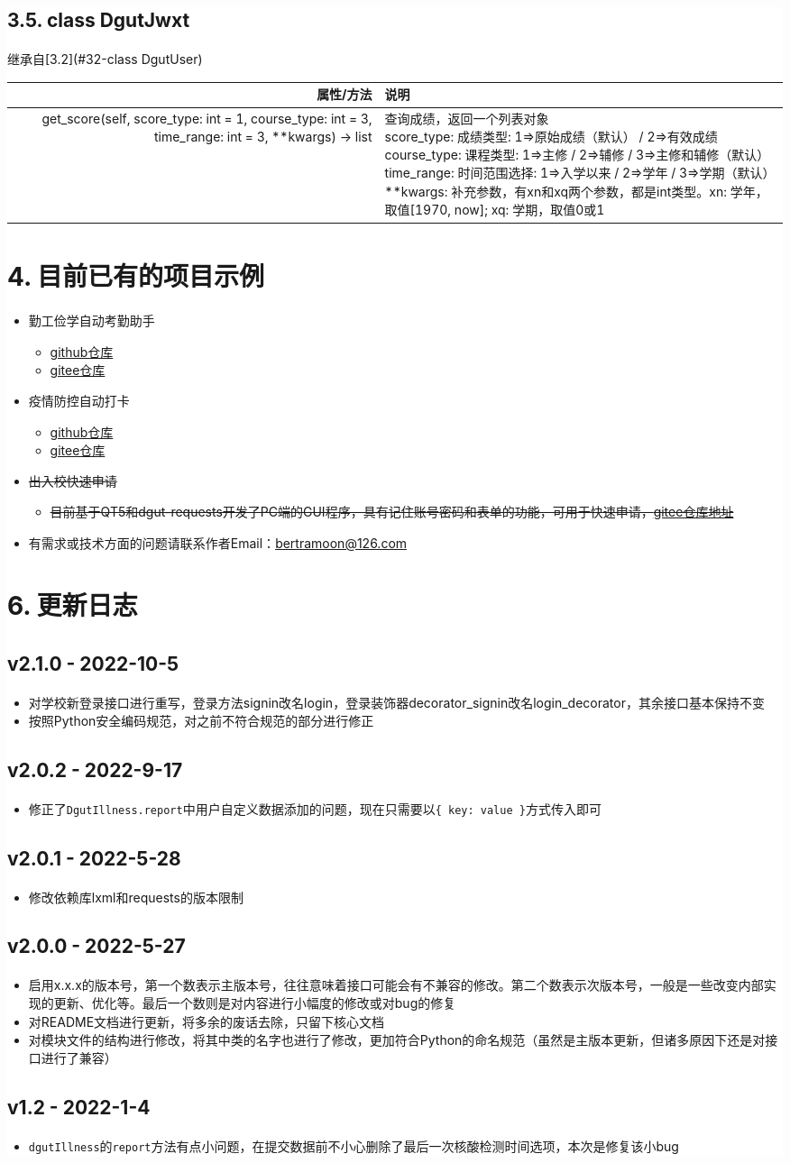 
## 3.5. class DgutJwxt
继承自[3.2](#32-class DgutUser)

|                                                                                              属性/方法 | 说明                                                                                                                                                                                                                                       |
|---------------------------------------------------------------------------------------------------:|:-----------------------------------------------------------------------------------------------------------------------------------------------------------------------------------------------------------------------------------------|
|  get_score(self, score_type: int = 1, course_type: int = 3, time_range: int = 3, **kwargs) -> list | 查询成绩，返回一个列表对象<br />score_type: 成绩类型: 1=>原始成绩（默认） / 2=>有效成绩<br>course_type: 课程类型: 1=>主修 / 2=>辅修 / 3=>主修和辅修（默认）<br>time_range: 时间范围选择: 1=>入学以来 / 2=>学年 / 3=>学期（默认）<br>**kwargs: 补充参数，有xn和xq两个参数，都是int类型。xn: 学年，取值[1970, now]; xq: 学期，取值0或1 |


# 4. 目前已有的项目示例
- 勤工俭学自动考勤助手  
  - [github仓库](https://github.com/Bertramoon/DGUT-Auto-Attendance)  
  - [gitee仓库](https://gitee.com/bertramoon/Auto_Attendance)  

- 疫情防控自动打卡  
  - [github仓库](https://github.com/Bertramoon/DGUT-Auto-Report)  
  - [gitee仓库](https://gitee.com/bertramoon/dgut-autoreport-configure)  
  
- ~~出入校快速申请~~
  - ~~目前基于QT5和dgut-requests开发了PC端的GUI程序，具有记住账号密码和表单的功能，可用于快速申请，[gitee仓库地址](https://gitee.com/bertramoon/dgut-leave-application)~~

- 有需求或技术方面的问题请联系作者Email：bertramoon@126.com


# 6. 更新日志

## v2.1.0 - 2022-10-5

- 对学校新登录接口进行重写，登录方法signin改名login，登录装饰器decorator_signin改名login_decorator，其余接口基本保持不变
- 按照Python安全编码规范，对之前不符合规范的部分进行修正

## v2.0.2 - 2022-9-17

- 修正了`DgutIllness.report`中用户自定义数据添加的问题，现在只需要以`{ key: value }`方式传入即可

## v2.0.1 - 2022-5-28

- 修改依赖库lxml和requests的版本限制

## v2.0.0 - 2022-5-27

- 启用x.x.x的版本号，第一个数表示主版本号，往往意味着接口可能会有不兼容的修改。第二个数表示次版本号，一般是一些改变内部实现的更新、优化等。最后一个数则是对内容进行小幅度的修改或对bug的修复
- 对README文档进行更新，将多余的废话去除，只留下核心文档
- 对模块文件的结构进行修改，将其中类的名字也进行了修改，更加符合Python的命名规范（虽然是主版本更新，但诸多原因下还是对接口进行了兼容）

## v1.2 - 2022-1-4

- `dgutIllness`的`report`方法有点小问题，在提交数据前不小心删除了最后一次核酸检测时间选项，本次是修复该小bug

